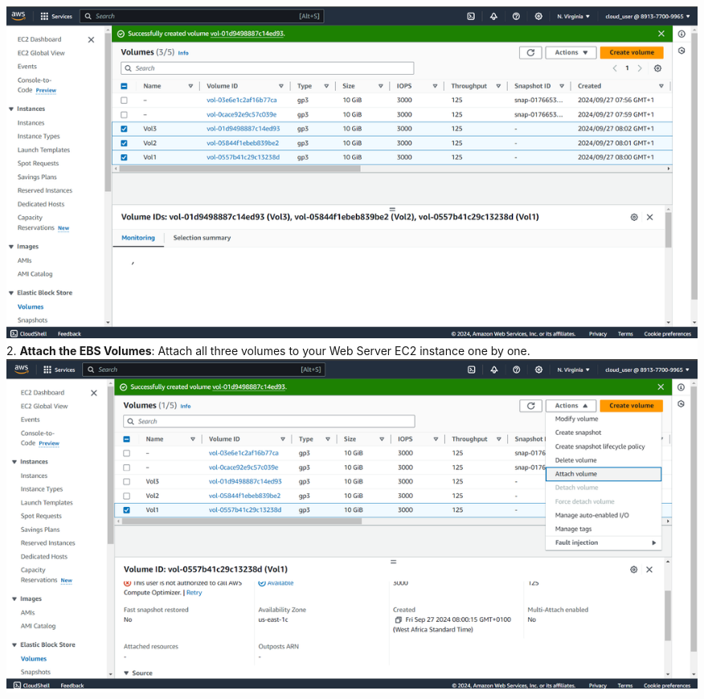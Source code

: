    ![](images/2.png)
2. **Attach the EBS Volumes**: Attach all three volumes to your Web Server EC2 instance one by one.
   ![](images/3.png)